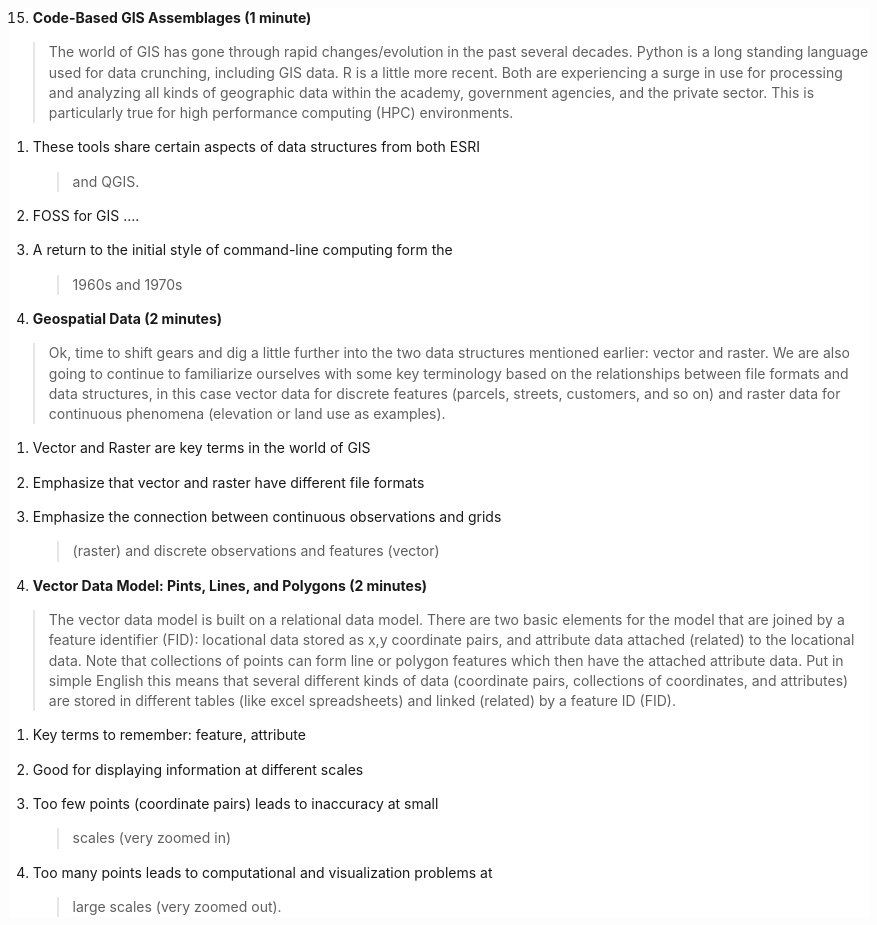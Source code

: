 15. **Code-Based GIS Assemblages (1 minute)**

> The world of GIS has gone through rapid changes/evolution in the past
> several decades. Python is a long standing language used for data
> crunching, including GIS data. R is a little more recent. Both are
> experiencing a surge in use for processing and analyzing all kinds of
> geographic data within the academy, government agencies, and the
> private sector. This is particularly true for high performance
> computing (HPC) environments.

1.  These tools share certain aspects of data structures from both ESRI
    > and QGIS.

2.  FOSS for GIS ….

3.  A return to the initial style of command-line computing form the
    > 1960s and 1970s



16. **Geospatial Data (2 minutes)**

> Ok, time to shift gears and dig a little further into the two data
> structures mentioned earlier: vector and raster. We are also going to
> continue to familiarize ourselves with some key terminology based on
> the relationships between file formats and data structures, in this
> case vector data for discrete features (parcels, streets, customers,
> and so on) and raster data for continuous phenomena (elevation or land
> use as examples).

1.  Vector and Raster are key terms in the world of GIS

2.  Emphasize that vector and raster have different file formats

3.  Emphasize the connection between continuous observations and grids
    > (raster) and discrete observations and features (vector)



17. **Vector Data Model: Pints, Lines, and Polygons (2 minutes)**

> The vector data model is built on a relational data model. There are
> two basic elements for the model that are joined by a feature
> identifier (FID): locational data stored as x,y coordinate pairs, and
> attribute data attached (related) to the locational data. Note that
> collections of points can form line or polygon features which then
> have the attached attribute data. Put in simple English this means
> that several different kinds of data (coordinate pairs, collections of
> coordinates, and attributes) are stored in different tables (like
> excel spreadsheets) and linked (related) by a feature ID (FID).

1.  Key terms to remember: feature, attribute

2.  Good for displaying information at different scales

3.  Too few points (coordinate pairs) leads to inaccuracy at small
    > scales (very zoomed in)

4.  Too many points leads to computational and visualization problems at
    > large scales (very zoomed out).
